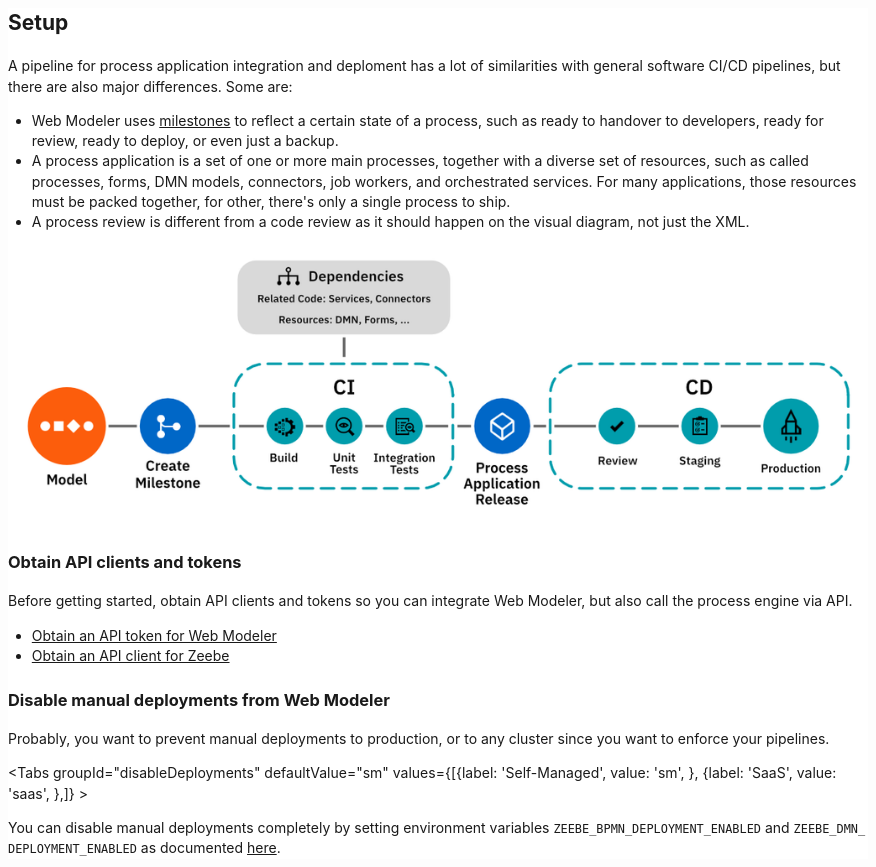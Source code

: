 ## Setup

A pipeline for process application integration and deploment has a lot of similarities with general software CI/CD pipelines, but there are also major differences. Some are:

* Web Modeler uses [milestones](/components/modeler/web-modeler/milestones.md) to reflect a certain state of a process, such as ready to handover to developers, ready for review, ready to deploy, or even just a backup.
* A process application is a set of one or more main processes, together with a diverse set of resources, such as called processes, forms, DMN models, connectors, job workers, and orchestrated services. For many applications, those resources must be packed together, for other, there's only a single process to ship.
* A process review is different from a code review as it should happen on the visual diagram, not just the XML.

![Potential CI/CD setup with Web Modeler](img/modeler-ci-cd.png)

### Obtain API clients and tokens

Before getting started, obtain API clients and tokens so you can integrate Web Modeler, but also call the process engine via API.
* [Obtain an API token for Web Modeler](http://localhost:3000/docs/next/apis-tools/web-modeler-api/#authentication)
* [Obtain an API client for Zeebe](http://localhost:3000/docs/next/guides/setup-client-connection-credentials/)

### Disable manual deployments from Web Modeler

Probably, you want to prevent manual deployments to production, or to any cluster since you want to enforce your pipelines.

<Tabs groupId="disableDeployments" defaultValue="sm" values={[{label: 'Self-Managed', value: 'sm', }, {label: 'SaaS', value: 'saas', },]} >
<TabItem value="sm">

You can disable manual deployments completely by setting environment variables `ZEEBE_BPMN_DEPLOYMENT_ENABLED` and `ZEEBE_DMN_DEPLOYMENT_ENABLED` as documented [here](/self-managed/modeler/web-modeler/configuration/configuration.md/#general).
